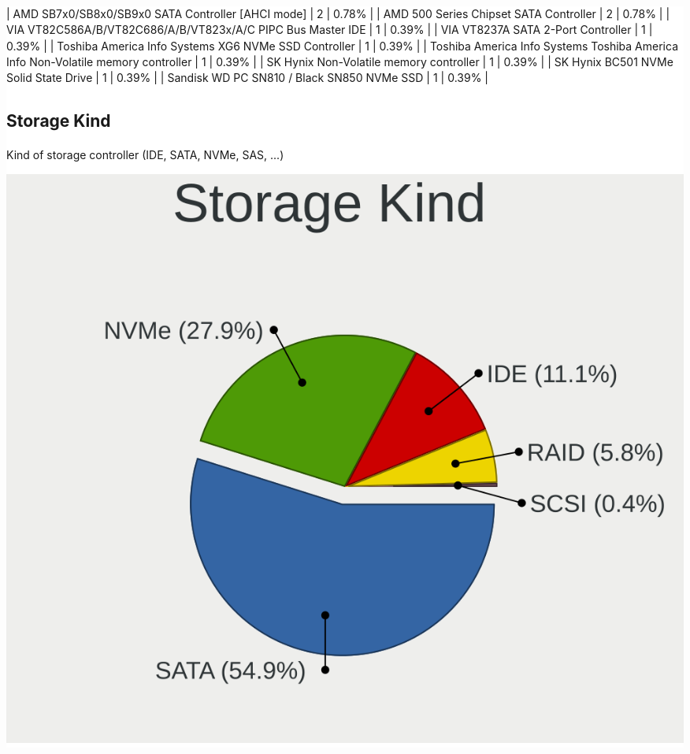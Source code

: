 | AMD SB7x0/SB8x0/SB9x0 SATA Controller [AHCI mode]                                       | 2         | 0.78%   |
| AMD 500 Series Chipset SATA Controller                                                  | 2         | 0.78%   |
| VIA VT82C586A/B/VT82C686/A/B/VT823x/A/C PIPC Bus Master IDE                             | 1         | 0.39%   |
| VIA VT8237A SATA 2-Port Controller                                                      | 1         | 0.39%   |
| Toshiba America Info Systems XG6 NVMe SSD Controller                                    | 1         | 0.39%   |
| Toshiba America Info Systems Toshiba America Info Non-Volatile memory controller        | 1         | 0.39%   |
| SK Hynix Non-Volatile memory controller                                                 | 1         | 0.39%   |
| SK Hynix BC501 NVMe Solid State Drive                                                   | 1         | 0.39%   |
| Sandisk WD PC SN810 / Black SN850 NVMe SSD                                              | 1         | 0.39%   |

Storage Kind
------------

Kind of storage controller (IDE, SATA, NVMe, SAS, ...)

![Storage Kind](./images/pie_chart/storage_kind.svg)
